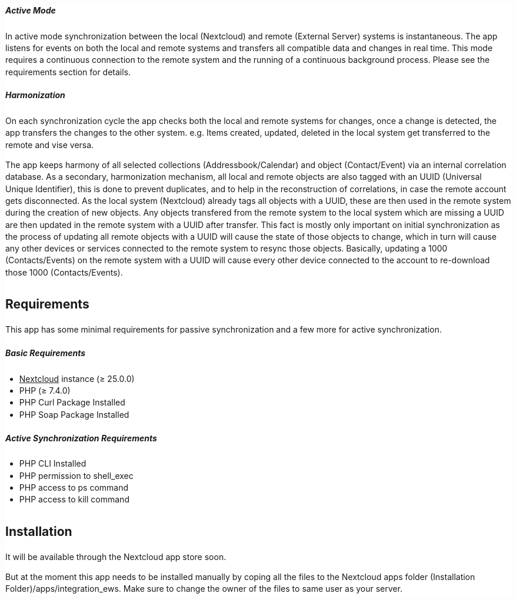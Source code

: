 ##### Active Mode

In active mode synchronization between the local (Nextcloud) and remote (External Server) systems is instantaneous. The app listens for events on both the local and remote systems and transfers all compatible data and changes in real time. This mode requires a continuous connection to the remote system and the running of a continuous background process. Please see the requirements section for details.

##### Harmonization

On each synchronization cycle the app checks both the local and remote systems for changes, once a change is detected, the app transfers the changes to the other system. e.g. Items created, updated, deleted in the local system get transferred to the remote and vise versa.

The app keeps harmony of all selected collections (Addressbook/Calendar) and object (Contact/Event) via an internal correlation database. As a secondary, harmonization mechanism, all local and remote objects are also tagged with an UUID (Universal Unique Identifier), this is done to prevent duplicates, and to help in the reconstruction of correlations, in case the remote account gets disconnected. As the local system (Nextcloud) already tags all objects with a UUID, these are then used in the remote system during the creation of new objects. Any objects transfered from the remote system to the local system which are missing a UUID are then updated in the remote system with a UUID after transfer. This fact is mostly only important on initial synchronization as the process of updating all remote objects with a UUID will cause the state of those objects to change, which in turn will cause any other devices or services connected to the remote system to resync those objects. Basically, updating a 1000 (Contacts/Events) on the remote system with a UUID will cause every other device connected to the account to re-download those 1000 (Contacts/Events).

## Requirements

This app has some minimal requirements for passive synchronization and a few more for active synchronization.

##### Basic Requirements

- [Nextcloud](https://nextcloud.com/) instance (≥ 25.0.0)
- PHP  (≥ 7.4.0)
- PHP Curl Package Installed
- PHP Soap Package Installed

##### Active Synchronization Requirements

- PHP CLI Installed
- PHP permission to shell_exec
- PHP access to ps command
- PHP access to kill command

## Installation

It will be available through the Nextcloud app store soon.

But at the moment this app needs to be installed manually by coping all the files to the Nextcloud apps folder (Installation Folder)/apps/integration_ews. Make sure to change the owner of the files to same user as your server.
